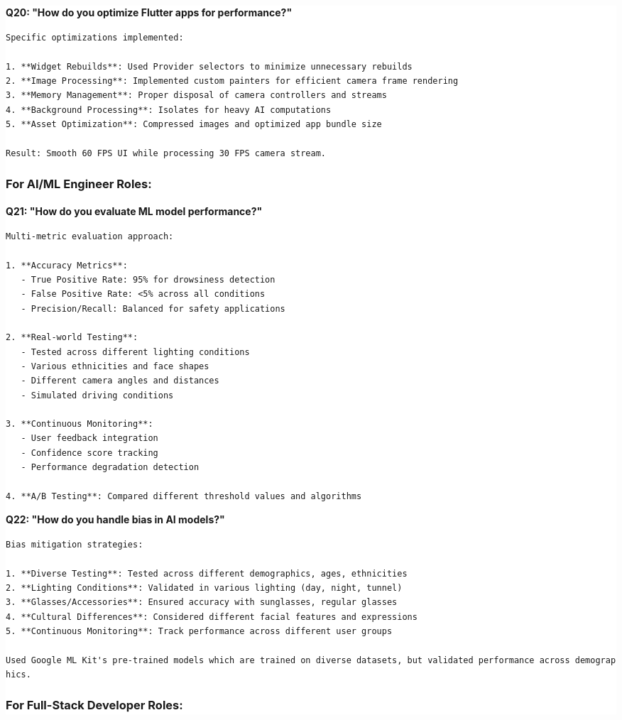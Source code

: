 **Q20: "How do you optimize Flutter apps for performance?"**
```
Specific optimizations implemented:

1. **Widget Rebuilds**: Used Provider selectors to minimize unnecessary rebuilds
2. **Image Processing**: Implemented custom painters for efficient camera frame rendering
3. **Memory Management**: Proper disposal of camera controllers and streams
4. **Background Processing**: Isolates for heavy AI computations
5. **Asset Optimization**: Compressed images and optimized app bundle size

Result: Smooth 60 FPS UI while processing 30 FPS camera stream.
```

### For AI/ML Engineer Roles:

**Q21: "How do you evaluate ML model performance?"**
```
Multi-metric evaluation approach:

1. **Accuracy Metrics**:
   - True Positive Rate: 95% for drowsiness detection
   - False Positive Rate: <5% across all conditions
   - Precision/Recall: Balanced for safety applications

2. **Real-world Testing**:
   - Tested across different lighting conditions
   - Various ethnicities and face shapes
   - Different camera angles and distances
   - Simulated driving conditions

3. **Continuous Monitoring**:
   - User feedback integration
   - Confidence score tracking
   - Performance degradation detection

4. **A/B Testing**: Compared different threshold values and algorithms
```

**Q22: "How do you handle bias in AI models?"**
```
Bias mitigation strategies:

1. **Diverse Testing**: Tested across different demographics, ages, ethnicities
2. **Lighting Conditions**: Validated in various lighting (day, night, tunnel)
3. **Glasses/Accessories**: Ensured accuracy with sunglasses, regular glasses
4. **Cultural Differences**: Considered different facial features and expressions
5. **Continuous Monitoring**: Track performance across different user groups

Used Google ML Kit's pre-trained models which are trained on diverse datasets, but validated performance across demographics.
```

### For Full-Stack Developer Roles:
